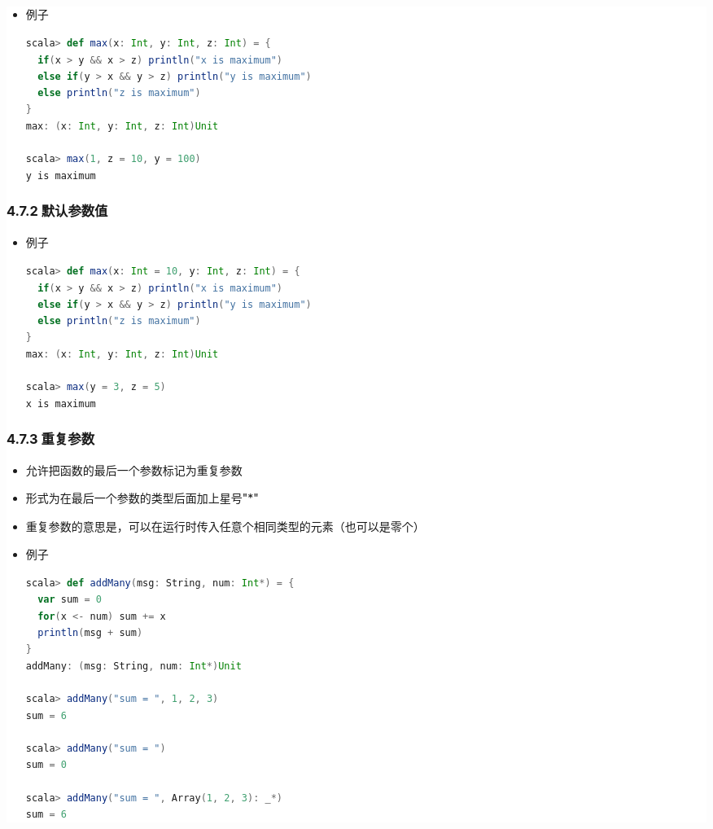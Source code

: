 - 例子

  ```scala
  scala> def max(x: Int, y: Int, z: Int) = {
    if(x > y && x > z) println("x is maximum")
    else if(y > x && y > z) println("y is maximum")
    else println("z is maximum")
  }
  max: (x: Int, y: Int, z: Int)Unit
  
  scala> max(1, z = 10, y = 100)
  y is maximum 
  ```

### 4.7.2 默认参数值

- 例子

  ```scala
  scala> def max(x: Int = 10, y: Int, z: Int) = {
    if(x > y && x > z) println("x is maximum")
    else if(y > x && y > z) println("y is maximum")
    else println("z is maximum")
  }
  max: (x: Int, y: Int, z: Int)Unit
  
  scala> max(y = 3, z = 5)
  x is maximum
  ```

### 4.7.3 重复参数

- 允许把函数的最后一个参数标记为重复参数

- 形式为在最后一个参数的类型后面加上星号"*"

- 重复参数的意思是，可以在运行时传入任意个相同类型的元素（也可以是零个）

- 例子

  ```scala
  scala> def addMany(msg: String, num: Int*) = {
    var sum = 0
    for(x <- num) sum += x
    println(msg + sum)
  }
  addMany: (msg: String, num: Int*)Unit
  
  scala> addMany("sum = ", 1, 2, 3)
  sum = 6
  
  scala> addMany("sum = ")
  sum = 0
  
  scala> addMany("sum = ", Array(1, 2, 3): _*)
  sum = 6
  ```
